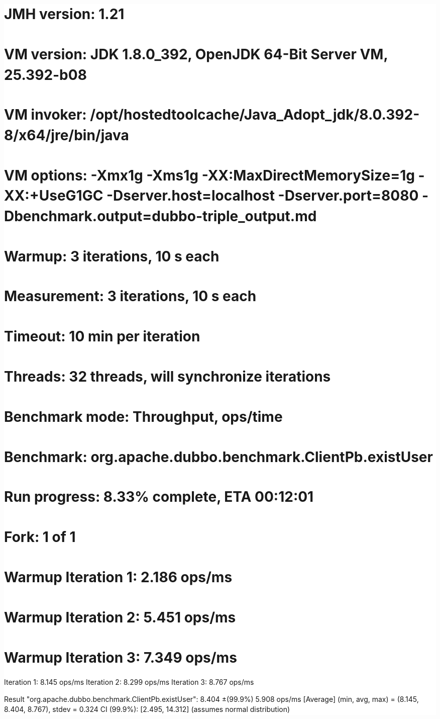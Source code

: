 
# JMH version: 1.21
# VM version: JDK 1.8.0_392, OpenJDK 64-Bit Server VM, 25.392-b08
# VM invoker: /opt/hostedtoolcache/Java_Adopt_jdk/8.0.392-8/x64/jre/bin/java
# VM options: -Xmx1g -Xms1g -XX:MaxDirectMemorySize=1g -XX:+UseG1GC -Dserver.host=localhost -Dserver.port=8080 -Dbenchmark.output=dubbo-triple_output.md
# Warmup: 3 iterations, 10 s each
# Measurement: 3 iterations, 10 s each
# Timeout: 10 min per iteration
# Threads: 32 threads, will synchronize iterations
# Benchmark mode: Throughput, ops/time
# Benchmark: org.apache.dubbo.benchmark.ClientPb.existUser

# Run progress: 8.33% complete, ETA 00:12:01
# Fork: 1 of 1
# Warmup Iteration   1: 2.186 ops/ms
# Warmup Iteration   2: 5.451 ops/ms
# Warmup Iteration   3: 7.349 ops/ms
Iteration   1: 8.145 ops/ms
Iteration   2: 8.299 ops/ms
Iteration   3: 8.767 ops/ms


Result "org.apache.dubbo.benchmark.ClientPb.existUser":
  8.404 ±(99.9%) 5.908 ops/ms [Average]
  (min, avg, max) = (8.145, 8.404, 8.767), stdev = 0.324
  CI (99.9%): [2.495, 14.312] (assumes normal distribution)
